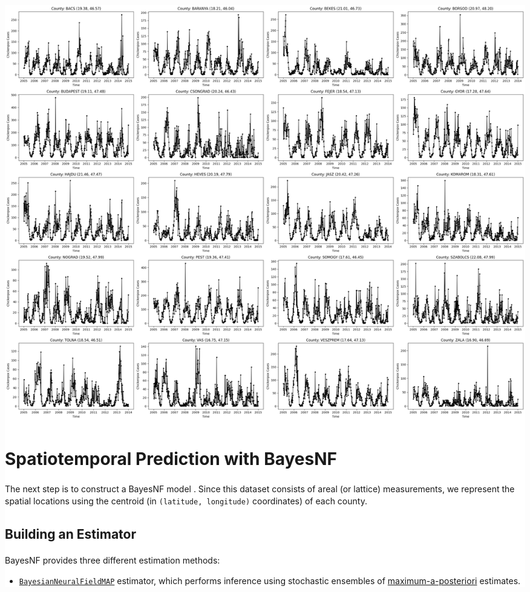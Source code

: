 ![png](BayesNF_Tutorial_on_Hungarian_Chickenpox_files/BayesNF_Tutorial_on_Hungarian_Chickenpox_12_0.png)
    


# Spatiotemporal Prediction with BayesNF

The next step is to construct a BayesNF model . Since this dataset consists of areal (or lattice) measurements, we represent the spatial locations using the centroid (in `(latitude, longitude)` coordinates) of each county.

## Building an Estimator

BayesNF provides three different estimation methods:

-  [`BayesianNeuralFieldMAP`](https://google.github.io/bayesnf/api/BayesianNeuralFieldMAP/) estimator, which performs inference using stochastic ensembles of [maximum-a-posteriori](https://en.wikipedia.org/wiki/Maximum_a_posteriori_estimation) estimates.
